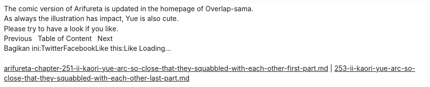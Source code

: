 The comic version of Arifureta is updated in the homepage of Overlap-sama.<br/>
As always the illustration has impact, Yue is also cute.<br/>
Please try to have a look if you like.<br/>
Previous   Table of Content   Next<br/>
Bagikan ini:TwitterFacebookLike this:Like Loading... <br/> <br/>
[arifureta-chapter-251-ii-kaori-yue-arc-so-close-that-they-squabbled-with-each-other-first-part.md](./arifureta-chapter-251-ii-kaori-yue-arc-so-close-that-they-squabbled-with-each-other-first-part.md) | [253-ii-kaori-yue-arc-so-close-that-they-squabbled-with-each-other-last-part.md](./arifureta-chapter-253-ii-kaori-yue-arc-so-close-that-they-squabbled-with-each-other-last-part.md) <br/>
